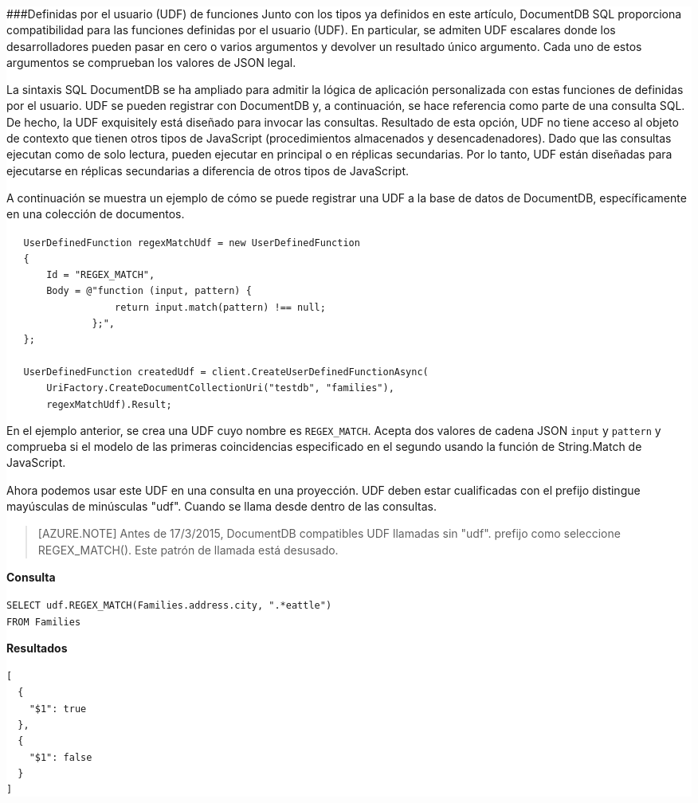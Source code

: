 ###<a name="user-defined-functions-udfs"></a>Definidas por el usuario (UDF) de funciones
Junto con los tipos ya definidos en este artículo, DocumentDB SQL proporciona compatibilidad para las funciones definidas por el usuario (UDF). En particular, se admiten UDF escalares donde los desarrolladores pueden pasar en cero o varios argumentos y devolver un resultado único argumento. Cada uno de estos argumentos se comprueban los valores de JSON legal.  

La sintaxis SQL DocumentDB se ha ampliado para admitir la lógica de aplicación personalizada con estas funciones de definidas por el usuario. UDF se pueden registrar con DocumentDB y, a continuación, se hace referencia como parte de una consulta SQL. De hecho, la UDF exquisitely está diseñado para invocar las consultas. Resultado de esta opción, UDF no tiene acceso al objeto de contexto que tienen otros tipos de JavaScript (procedimientos almacenados y desencadenadores). Dado que las consultas ejecutan como de solo lectura, pueden ejecutar en principal o en réplicas secundarias. Por lo tanto, UDF están diseñadas para ejecutarse en réplicas secundarias a diferencia de otros tipos de JavaScript.

A continuación se muestra un ejemplo de cómo se puede registrar una UDF a la base de datos de DocumentDB, específicamente en una colección de documentos.

   
       UserDefinedFunction regexMatchUdf = new UserDefinedFunction
       {
           Id = "REGEX_MATCH",
           Body = @"function (input, pattern) { 
                       return input.match(pattern) !== null;
                   };",
       };
       
       UserDefinedFunction createdUdf = client.CreateUserDefinedFunctionAsync(
           UriFactory.CreateDocumentCollectionUri("testdb", "families"), 
           regexMatchUdf).Result;  
                                                                             
En el ejemplo anterior, se crea una UDF cuyo nombre es `REGEX_MATCH`. Acepta dos valores de cadena JSON `input` y `pattern` y comprueba si el modelo de las primeras coincidencias especificado en el segundo usando la función de String.Match de JavaScript.


Ahora podemos usar este UDF en una consulta en una proyección. UDF deben estar cualificadas con el prefijo distingue mayúsculas de minúsculas "udf". Cuando se llama desde dentro de las consultas. 

>[AZURE.NOTE] Antes de 17/3/2015, DocumentDB compatibles UDF llamadas sin "udf". prefijo como seleccione REGEX_MATCH(). Este patrón de llamada está desusado.  

**Consulta**

    SELECT udf.REGEX_MATCH(Families.address.city, ".*eattle")
    FROM Families

**Resultados**

    [
      {
        "$1": true
      }, 
      {
        "$1": false
      }
    ]


[1]: ./media/documentdb-sql-query/sql-query1.png
[introduction]: documentdb-introduction.md
[consistency-levels]: documentdb-consistency-levels.md